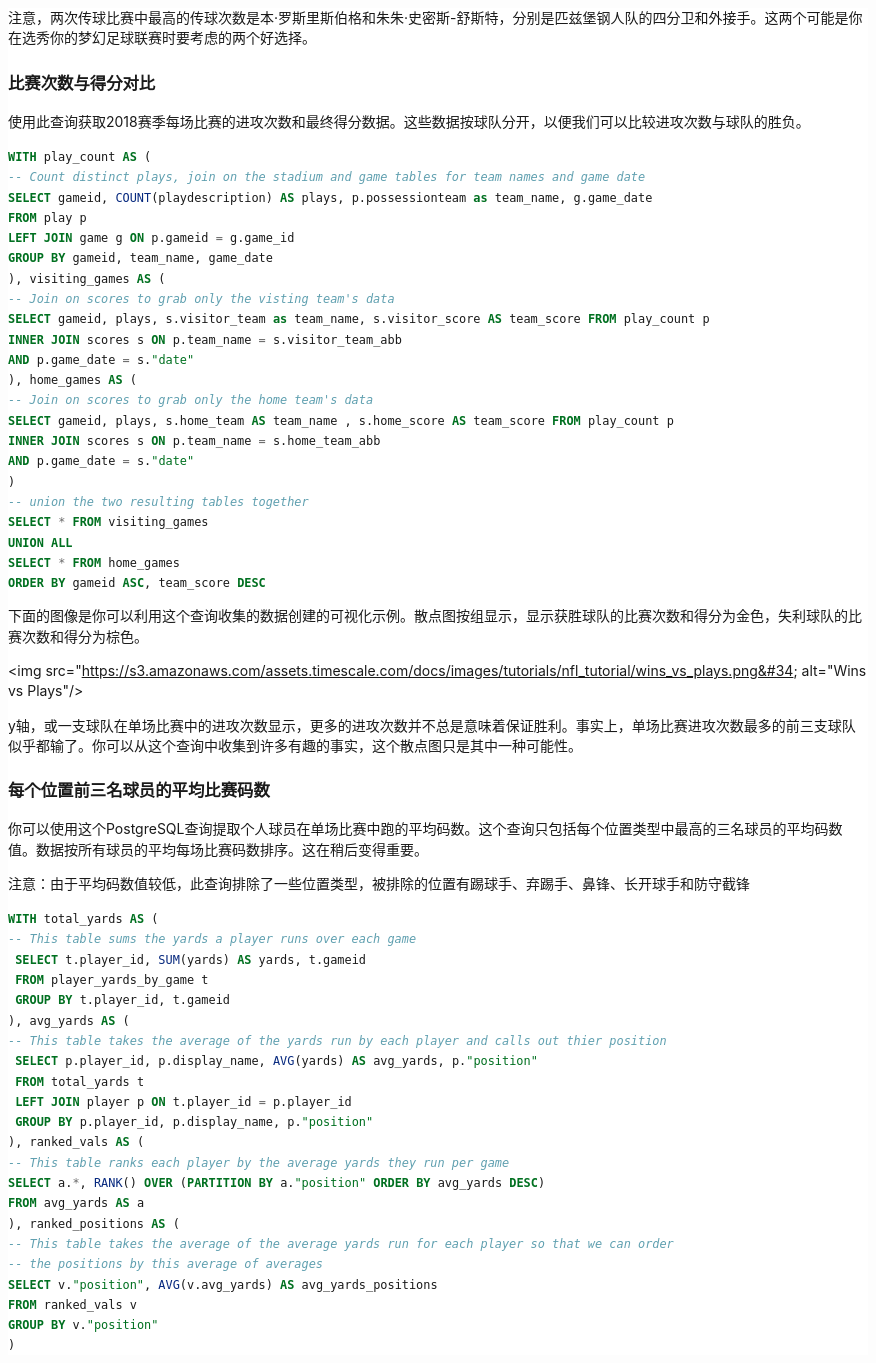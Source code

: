 注意，两次传球比赛中最高的传球次数是本·罗斯里斯伯格和朱朱·史密斯-舒斯特，分别是匹兹堡钢人队的四分卫和外接手。这两个可能是你在选秀你的梦幻足球联赛时要考虑的两个好选择。

### **比赛次数与得分对比**

使用此查询获取2018赛季每场比赛的进攻次数和最终得分数据。这些数据按球队分开，以便我们可以比较进攻次数与球队的胜负。

```sql
WITH play_count AS (
-- Count distinct plays, join on the stadium and game tables for team names and game date
SELECT gameid, COUNT(playdescription) AS plays, p.possessionteam as team_name, g.game_date
FROM play p
LEFT JOIN game g ON p.gameid = g.game_id
GROUP BY gameid, team_name, game_date
), visiting_games AS (
-- Join on scores to grab only the visting team's data
SELECT gameid, plays, s.visitor_team as team_name, s.visitor_score AS team_score FROM play_count p
INNER JOIN scores s ON p.team_name = s.visitor_team_abb
AND p.game_date = s."date"
), home_games AS (
-- Join on scores to grab only the home team's data
SELECT gameid, plays, s.home_team AS team_name , s.home_score AS team_score FROM play_count p
INNER JOIN scores s ON p.team_name = s.home_team_abb
AND p.game_date = s."date"
)
-- union the two resulting tables together
SELECT * FROM visiting_games
UNION ALL
SELECT * FROM home_games
ORDER BY gameid ASC, team_score DESC
```

下面的图像是你可以利用这个查询收集的数据创建的可视化示例。散点图按组显示，显示获胜球队的比赛次数和得分为金色，失利球队的比赛次数和得分为棕色。

<img src="https://s3.amazonaws.com/assets.timescale.com/docs/images/tutorials/nfl_tutorial/wins_vs_plays.png&#34;  alt="Wins vs Plays"/>

y轴，或一支球队在单场比赛中的进攻次数显示，更多的进攻次数并不总是意味着保证胜利。事实上，单场比赛进攻次数最多的前三支球队似乎都输了。你可以从这个查询中收集到许多有趣的事实，这个散点图只是其中一种可能性。

### **每个位置前三名球员的平均比赛码数**

你可以使用这个PostgreSQL查询提取个人球员在单场比赛中跑的平均码数。这个查询只包括每个位置类型中最高的三名球员的平均码数值。数据按所有球员的平均每场比赛码数排序。这在稍后变得重要。

注意：由于平均码数值较低，此查询排除了一些位置类型，被排除的位置有踢球手、弃踢手、鼻锋、长开球手和防守截锋

```sql
WITH total_yards AS (
-- This table sums the yards a player runs over each game
 SELECT t.player_id, SUM(yards) AS yards, t.gameid
 FROM player_yards_by_game t
 GROUP BY t.player_id, t.gameid
), avg_yards AS (
-- This table takes the average of the yards run by each player and calls out thier position
 SELECT p.player_id, p.display_name, AVG(yards) AS avg_yards, p."position"
 FROM total_yards t
 LEFT JOIN player p ON t.player_id = p.player_id
 GROUP BY p.player_id, p.display_name, p."position"
), ranked_vals AS (
-- This table ranks each player by the average yards they run per game
SELECT a.*, RANK() OVER (PARTITION BY a."position" ORDER BY avg_yards DESC)
FROM avg_yards AS a
), ranked_positions AS (
-- This table takes the average of the average yards run for each player so that we can order
-- the positions by this average of averages
SELECT v."position", AVG(v.avg_yards) AS avg_yards_positions
FROM ranked_vals v
GROUP BY v."position"
)
```